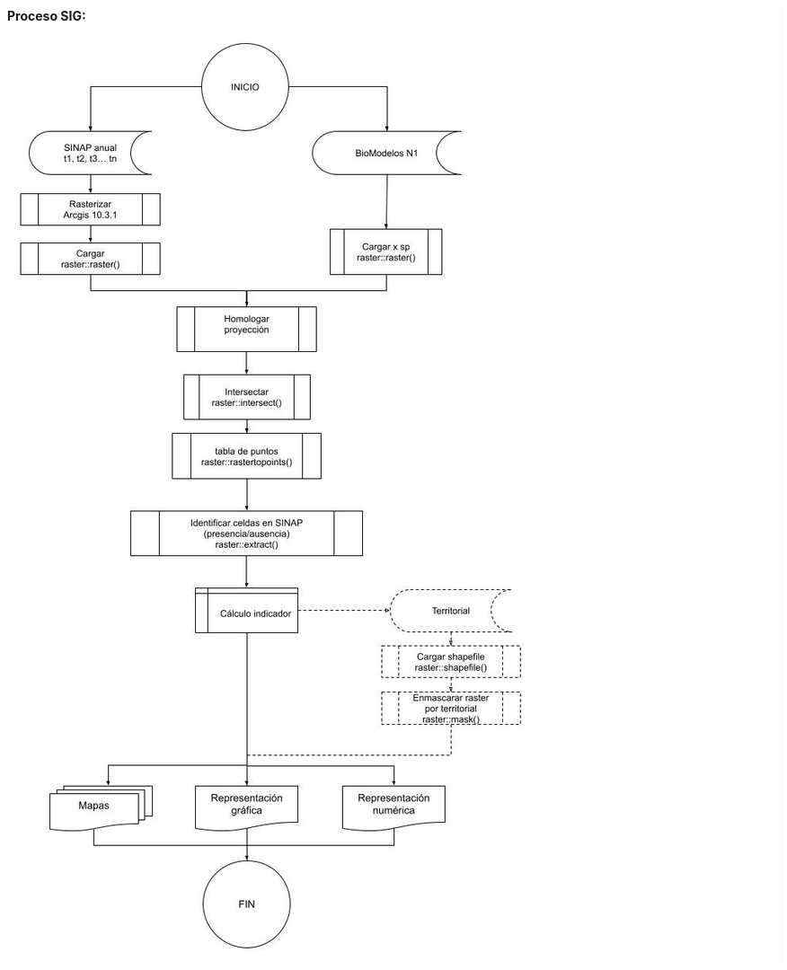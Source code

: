 **Proceso SIG:**

![Flujo SIG](https://github.com/PEM-Humboldt/indicadores-sinap/blob/master/img/rep_distSpp_dSig.jpg)
